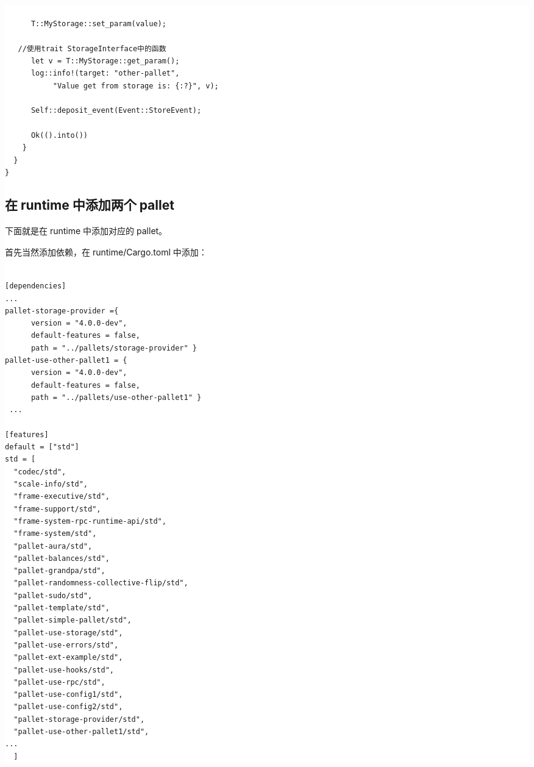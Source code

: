 ```

      T::MyStorage::set_param(value);

   //使用trait StorageInterface中的函数
      let v = T::MyStorage::get_param();
      log::info!(target: "other-pallet",
           "Value get from storage is: {:?}", v);

      Self::deposit_event(Event::StoreEvent);

      Ok(().into())
    }
  }
}
```

## 在 runtime 中添加两个 pallet

下面就是在 runtime 中添加对应的 pallet。

首先当然添加依赖，在 runtime/Cargo.toml 中添加：

```

[dependencies]
...
pallet-storage-provider ={
      version = "4.0.0-dev",
      default-features = false,
      path = "../pallets/storage-provider" }
pallet-use-other-pallet1 = {
      version = "4.0.0-dev",
      default-features = false,
      path = "../pallets/use-other-pallet1" }
 ...

[features]
default = ["std"]
std = [
  "codec/std",
  "scale-info/std",
  "frame-executive/std",
  "frame-support/std",
  "frame-system-rpc-runtime-api/std",
  "frame-system/std",
  "pallet-aura/std",
  "pallet-balances/std",
  "pallet-grandpa/std",
  "pallet-randomness-collective-flip/std",
  "pallet-sudo/std",
  "pallet-template/std",
  "pallet-simple-pallet/std",
  "pallet-use-storage/std",
  "pallet-use-errors/std",
  "pallet-ext-example/std",
  "pallet-use-hooks/std",
  "pallet-use-rpc/std",
  "pallet-use-config1/std",
  "pallet-use-config2/std",
  "pallet-storage-provider/std",
  "pallet-use-other-pallet1/std",
...
  ]
```